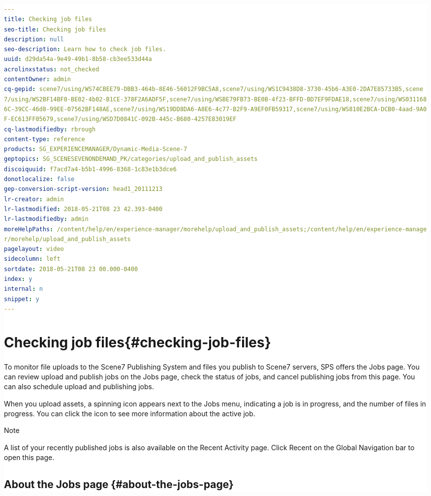 ```yaml
---
title: Checking job files
seo-title: Checking job files
description: null
seo-description: Learn how to check job files.
uuid: d29da54a-9e49-49b1-8b58-cb3ee533d44a
acrolinxstatus: not_checked
contentOwner: admin
cq-gepid: scene7/using/WS74CBEE79-DBB3-464b-8E46-56012F9BC5A8,scene7/using/WS1C9438D8-3730-45b6-A3E0-2DA7E85733B5,scene7/using/WS2BF14BF0-BE02-4b02-B1CE-378F2A6ADF5F,scene7/using/WSBE79FB73-BE0B-4f23-BFFD-BD7EF9FDAE18,scene7/using/WS0311686C-39CC-46d8-99EE-07562BF148AE,scene7/using/WS19DD8DA6-A8E6-4c77-B2F9-A9EF0FB59317,scene7/using/WS810E2BCA-DCB0-4aad-9A0F-EC613FF05679,scene7/using/WSD7D0841C-092B-445c-B680-4257E83019EF
cq-lastmodifiedby: rbrough
content-type: reference
products: SG_EXPERIENCEMANAGER/Dynamic-Media-Scene-7
geptopics: SG_SCENESEVENONDEMAND_PK/categories/upload_and_publish_assets
discoiquuid: f7acd7a4-b5b1-4996-8368-1c83e1b3dce6
donotlocalize: false
gep-conversion-script-version: head1_20111213
lr-creator: admin
lr-lastmodified: 2018-05-21T08 23 42.393-0400
lr-lastmodifiedby: admin
moreHelpPaths: /content/help/en/experience-manager/morehelp/upload_and_publish_assets;/content/help/en/experience-manager/morehelp/upload_and_publish_assets
pagelayout: video
sidecolumn: left
sortdate: 2018-05-21T08 23 00.000-0400
index: y
internal: n
snippet: y
---
```


# Checking job files{#checking-job-files}

To monitor file uploads to the Scene7 Publishing System and files you publish to Scene7 servers, SPS offers the Jobs page. You can review upload and publish jobs on the Jobs page, check the status of jobs, and cancel publishing jobs from this page. You can also schedule upload and publishing jobs.

When you upload assets, a spinning icon appears next to the Jobs menu, indicating a job is in progress, and the number of files in progress. You can click the icon to see more information about the active job.

>[!NOTE]
>
>A list of your recently published jobs is also available on the Recent Activity page. Click Recent on the Global Navigation bar to open this page.

## About the Jobs page {#about-the-jobs-page}
